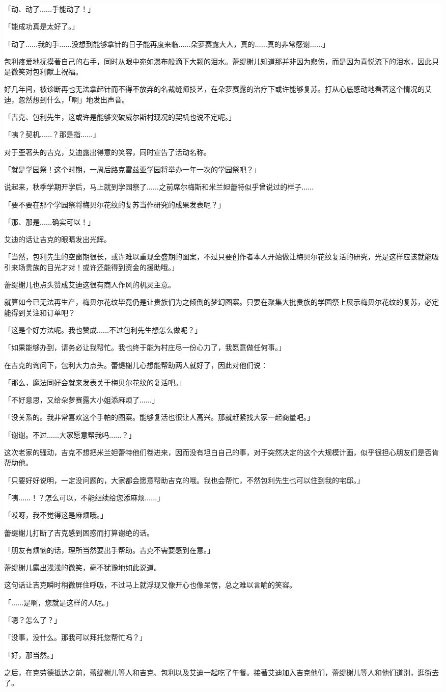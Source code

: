 「动、动了……手能动了！」

「能成功真是太好了。」

「动了……我的手……没想到能够拿针的日子能再度来临……朵萝赛露大人，真的……真的非常感谢……」

包利疼爱地抚摸著自己的右手，同时从眼中宛如瀑布般滴下大颗的泪水。蕾缇榭儿知道那并非因为悲伤，而是因为喜悦流下的泪水，因此只是微笑对包利献上祝福。

好几年间，被诊断再也无法拿起针而不得不放弃的名裁缝师技艺，在朵萝赛露的治疗下或许能够复苏。打从心底感动地看著这个情况的艾迪，忽然想到什么，「啊」地发出声音。

「吉克、包利先生，这或许是能够突破威尔斯村现况的契机也说不定呢。」

「咦？契机……？那是指……」

对于歪著头的吉克，艾迪露出得意的笑容，同时宣告了活动名称。

「就是学园祭！这个时期，一周后路克雷兹亚学园将举办一年一次的学园祭吧？」

说起来，秋季学期开学后，马上就到学园祭了……之前席尔梅斯和米兰妲蕾特似乎曾说过的样子……

「要不要在那个学园祭将梅贝尔花纹的复苏当作研究的成果发表呢？」

「那、那是……确实可以！」

艾迪的话让吉克的眼睛发出光辉。

「当然，包利先生的空窗期很长，或许难以重现全盛期的图案，不过只要创作者本人开始做让梅贝尔花纹复活的研究，光是这样应该就能吸引来场贵族的目光才对！或许还能得到资金的援助哦。」

蕾缇榭儿也点头赞成艾迪这很有商人作风的机灵主意。

就算如今已无法再生产，梅贝尔花纹毕竟仍是让贵族们为之倾倒的梦幻图案。只要在聚集大批贵族的学园祭上展示梅贝尔花纹的复苏，必定能得到关注和订单吧？

「这是个好方法呢。我也赞成……不过包利先生想怎么做呢？」

「如果能够办到，请务必让我帮忙。我也终于能为村庄尽一份心力了，我愿意做任何事。」

在吉克的询问下，包利大力点头。蕾缇榭儿心想能帮助两人就好了，因此对他们说：

「那么，魔法同好会就来发表关于梅贝尔花纹的复活吧。」

「不好意思，又给朵萝赛露大小姐添麻烦了……」

「没关系的。我非常喜欢这个手帕的图案。能够复活也很让人高兴。那就赶紧找大家一起商量吧。」

「谢谢。不过……大家愿意帮我吗……？」

这次老家的骚动，吉克不想把米兰妲蕾特他们卷进来，因而没有坦白自己的事，对于突然决定的这个大规模计画，似乎很担心朋友们是否肯帮助他。

「只要好好说明，一定没问题的，大家都会愿意帮助吉克的哦。我也会帮忙，不然包利先生也可以住到我的宅邸。」

「咦……！？怎么可以，不能继续给您添麻烦……」

「哎呀，我不觉得这是麻烦哦。」

蕾缇榭儿打断了吉克感到困惑而打算谢绝的话。

「朋友有烦恼的话，理所当然要出手帮助。吉克不需要感到在意。」

蕾缇榭儿露出浅浅的微笑，毫不犹豫地如此说道。

这句话让吉克瞬时稍微屏住呼吸，不过马上就浮现又像开心也像呆愣，总之难以言喻的笑容。

「……是啊，您就是这样的人呢。」

「嗯？怎么了？」

「没事，没什么。那我可以拜托您帮忙吗？」

「好，那当然。」

之后，在克劳德抵达之前，蕾缇榭儿等人和吉克、包利以及艾迪一起吃了午餐。接著艾迪加入吉克他们，蕾缇榭儿等人和他们道别，逛街去了。

